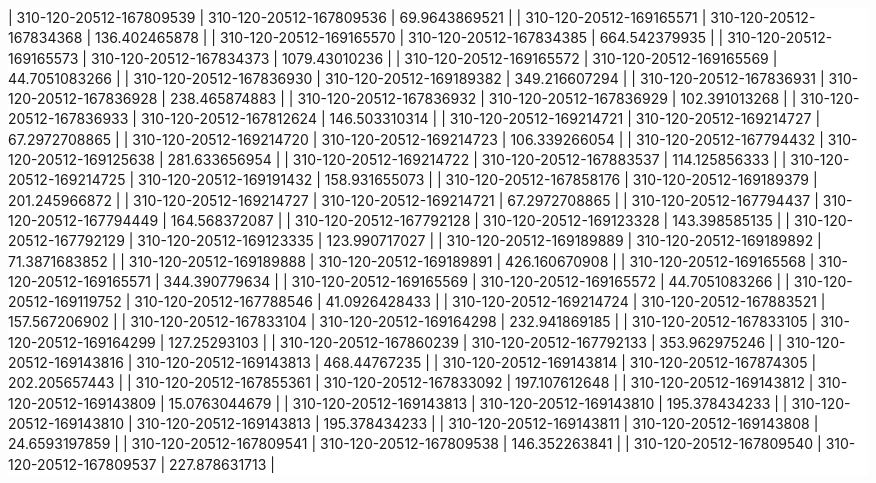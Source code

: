 | 310-120-20512-167809539 | 310-120-20512-167809536 | 69.9643869521 |
| 310-120-20512-169165571 | 310-120-20512-167834368 | 136.402465878 |
| 310-120-20512-169165570 | 310-120-20512-167834385 | 664.542379935 |
| 310-120-20512-169165573 | 310-120-20512-167834373 | 1079.43010236 |
| 310-120-20512-169165572 | 310-120-20512-169165569 | 44.7051083266 |
| 310-120-20512-167836930 | 310-120-20512-169189382 | 349.216607294 |
| 310-120-20512-167836931 | 310-120-20512-167836928 | 238.465874883 |
| 310-120-20512-167836932 | 310-120-20512-167836929 | 102.391013268 |
| 310-120-20512-167836933 | 310-120-20512-167812624 | 146.503310314 |
| 310-120-20512-169214721 | 310-120-20512-169214727 | 67.2972708865 |
| 310-120-20512-169214720 | 310-120-20512-169214723 | 106.339266054 |
| 310-120-20512-167794432 | 310-120-20512-169125638 | 281.633656954 |
| 310-120-20512-169214722 | 310-120-20512-167883537 | 114.125856333 |
| 310-120-20512-169214725 | 310-120-20512-169191432 | 158.931655073 |
| 310-120-20512-167858176 | 310-120-20512-169189379 | 201.245966872 |
| 310-120-20512-169214727 | 310-120-20512-169214721 | 67.2972708865 |
| 310-120-20512-167794437 | 310-120-20512-167794449 | 164.568372087 |
| 310-120-20512-167792128 | 310-120-20512-169123328 | 143.398585135 |
| 310-120-20512-167792129 | 310-120-20512-169123335 | 123.990717027 |
| 310-120-20512-169189889 | 310-120-20512-169189892 | 71.3871683852 |
| 310-120-20512-169189888 | 310-120-20512-169189891 | 426.160670908 |
| 310-120-20512-169165568 | 310-120-20512-169165571 | 344.390779634 |
| 310-120-20512-169165569 | 310-120-20512-169165572 | 44.7051083266 |
| 310-120-20512-169119752 | 310-120-20512-167788546 | 41.0926428433 |
| 310-120-20512-169214724 | 310-120-20512-167883521 | 157.567206902 |
| 310-120-20512-167833104 | 310-120-20512-169164298 | 232.941869185 |
| 310-120-20512-167833105 | 310-120-20512-169164299 | 127.25293103 |
| 310-120-20512-167860239 | 310-120-20512-167792133 | 353.962975246 |
| 310-120-20512-169143816 | 310-120-20512-169143813 | 468.44767235 |
| 310-120-20512-169143814 | 310-120-20512-167874305 | 202.205657443 |
| 310-120-20512-167855361 | 310-120-20512-167833092 | 197.107612648 |
| 310-120-20512-169143812 | 310-120-20512-169143809 | 15.0763044679 |
| 310-120-20512-169143813 | 310-120-20512-169143810 | 195.378434233 |
| 310-120-20512-169143810 | 310-120-20512-169143813 | 195.378434233 |
| 310-120-20512-169143811 | 310-120-20512-169143808 | 24.6593197859 |
| 310-120-20512-167809541 | 310-120-20512-167809538 | 146.352263841 |
| 310-120-20512-167809540 | 310-120-20512-167809537 | 227.878631713 |